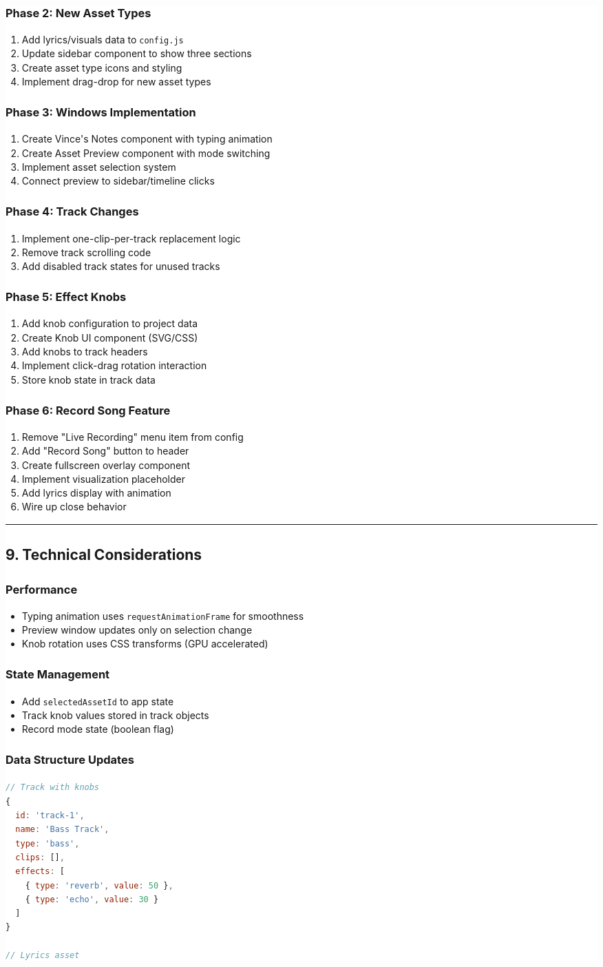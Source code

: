 ### Phase 2: New Asset Types
1. Add lyrics/visuals data to `config.js`
2. Update sidebar component to show three sections
3. Create asset type icons and styling
4. Implement drag-drop for new asset types

### Phase 3: Windows Implementation
1. Create Vince's Notes component with typing animation
2. Create Asset Preview component with mode switching
3. Implement asset selection system
4. Connect preview to sidebar/timeline clicks

### Phase 4: Track Changes
1. Implement one-clip-per-track replacement logic
2. Remove track scrolling code
3. Add disabled track states for unused tracks

### Phase 5: Effect Knobs
1. Add knob configuration to project data
2. Create Knob UI component (SVG/CSS)
3. Add knobs to track headers
4. Implement click-drag rotation interaction
5. Store knob state in track data

### Phase 6: Record Song Feature
1. Remove "Live Recording" menu item from config
2. Add "Record Song" button to header
3. Create fullscreen overlay component
4. Implement visualization placeholder
5. Add lyrics display with animation
6. Wire up close behavior

---

## 9. Technical Considerations

### Performance
- Typing animation uses `requestAnimationFrame` for smoothness
- Preview window updates only on selection change
- Knob rotation uses CSS transforms (GPU accelerated)

### State Management
- Add `selectedAssetId` to app state
- Track knob values stored in track objects
- Record mode state (boolean flag)

### Data Structure Updates
```javascript
// Track with knobs
{
  id: 'track-1',
  name: 'Bass Track',
  type: 'bass',
  clips: [],
  effects: [
    { type: 'reverb', value: 50 },
    { type: 'echo', value: 30 }
  ]
}

// Lyrics asset
```